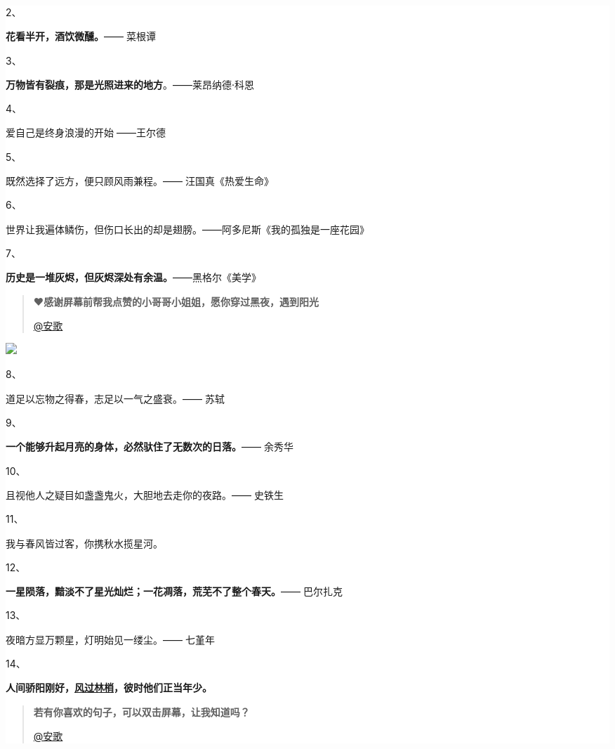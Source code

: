 2、

**花看半开，酒饮微醺。**—— 菜根谭

3、

**万物皆有裂痕，那是光照进来的地方**。——莱昂纳德·科恩

4、

爱自己是终身浪漫的开始 ——王尔德

5、

既然选择了远方，便只顾风雨兼程。—— 汪国真《热爱生命》

6、

世界让我遍体鳞伤，但伤口长出的却是翅膀。——阿多尼斯《我的孤独是一座花园》

7、

**历史是一堆灰烬，但灰烬深处有余温。**——黑格尔《美学》

> ❤️**感谢屏幕前帮我点赞的小哥哥小姐姐，愿你穿过黑夜，遇到阳光**
> 
> [@安歌](https://www.zhihu.com/people/e8277d766de4a5f15b8370e4b9fb93dd)

![](https://proxy-prod.omnivore-image-cache.app/1000x0,sF-5hSI67xAPQvadFT_o7Gpedwp63QEUeWI3tmNvTTB8/https://picx.zhimg.com/50/v2-75d4dd1fdccdf8ede96cc881ca6077cc_720w.jpg?source=1def8aca)

8、

道足以忘物之得春，志足以一气之盛衰。—— 苏轼

9、

**一个能够升起月亮的身体，必然驮住了无数次的日落。**—— 余秀华

10、

且视他人之疑目如盏盏鬼火，大胆地去走你的夜路。—— 史铁生

11、

我与春风皆过客，你携秋水揽星河。

12、

**一星陨落，黯淡不了星光灿烂；一花凋落，荒芜不了整个春天。**—— 巴尔扎克

13、

夜暗方显万颗星，灯明始见一缕尘。—— 七堇年

14、

**人间骄阳刚好，[风过林梢](https://www.zhihu.com/search?q=%E9%A3%8E%E8%BF%87%E6%9E%97%E6%A2%A2&search%5Fsource=Entity&hybrid%5Fsearch%5Fsource=Entity&hybrid%5Fsearch%5Fextra=%7B%22sourceType%22%3A%22answer%22%2C%22sourceId%22%3A1849153621%7D)，彼时他们正当年少。**

> **若有你喜欢的句子，可以双击屏幕，让我知道吗？** 
> 
> [@安歌](https://www.zhihu.com/people/e8277d766de4a5f15b8370e4b9fb93dd)
